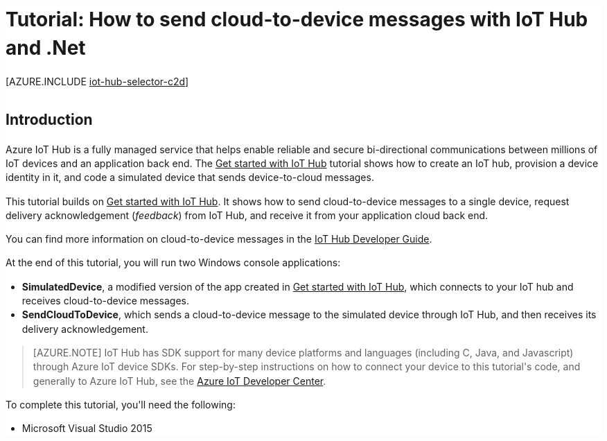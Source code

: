 <properties
	pageTitle="Send cloud-to-device messages with IoT Hub | Microsoft Azure"
	description="Follow this tutorial to learn how to send cloud-to-device messages using Azure IoT Hub with C#."
	services="iot-hub"
	documentationCenter=".net"
	authors="fsautomata"
	manager="timlt"
	editor=""/>

<tags
     ms.service="iot-hub"
     ms.devlang="dotnet"
     ms.topic="article"
     ms.tgt_pltfrm="na"
     ms.workload="na"
     ms.date="06/23/2016"
     ms.author="elioda"/>

# Tutorial: How to send cloud-to-device messages with IoT Hub and .Net

[AZURE.INCLUDE [iot-hub-selector-c2d](../../includes/iot-hub-selector-c2d.md)]

## Introduction

Azure IoT Hub is a fully managed service that helps enable reliable and secure bi-directional communications between millions of IoT devices and an application back end. The [Get started with IoT Hub] tutorial shows how to create an IoT hub, provision a device identity in it, and code a simulated device that sends device-to-cloud messages.

This tutorial builds on [Get started with IoT Hub]. It shows how to send cloud-to-device messages to a single device, request delivery acknowledgement (*feedback*) from IoT Hub, and receive it from your application cloud back end.

You can find more information on cloud-to-device messages in the [IoT Hub Developer Guide][IoT Hub Developer Guide - C2D].

At the end of this tutorial, you will run two Windows console applications:

* **SimulatedDevice**, a modified version of the app created in [Get started with IoT Hub], which connects to your IoT hub and receives cloud-to-device messages.
* **SendCloudToDevice**, which sends a cloud-to-device message to the simulated device through IoT Hub, and then receives its delivery acknowledgement.

> [AZURE.NOTE] IoT Hub has SDK support for many device platforms and languages (including C, Java, and Javascript) through Azure IoT device SDKs. For step-by-step instructions on how to connect your device to this tutorial's code, and generally to Azure IoT Hub, see the [Azure IoT Developer Center].

To complete this tutorial, you'll need the following:

+ Microsoft Visual Studio 2015


[20]: ./media/iot-hub-csharp-csharp-c2d/create-identity-csharp1.png
[21]: ./media/iot-hub-csharp-csharp-c2d/sendc2d1.png
[22]: ./media/iot-hub-csharp-csharp-c2d/sendc2d2.png
[Azure IoT - Service SDK NuGet package]: https://www.nuget.org/packages/Microsoft.Azure.Devices/
[Transient Fault Handling]: https://msdn.microsoft.com/library/hh680901(v=pandp.50).aspx
[IoT Hub Developer Guide - C2D]: iot-hub-devguide.md#c2d
[Process Device-to-Cloud messages]: iot-hub-csharp-csharp-process-d2c.md
[Uploading files from devices]: iot-hub-csharp-csharp-file-upload.md
[IoT Hub Overview]: iot-hub-what-is-iot-hub.md
[IoT Hub Guidance]: iot-hub-guidance.md
[IoT Hub Developer Guide]: iot-hub-devguide.md
[Supported device platforms and languages]: iot-hub-supported-devices.md
[Get started with IoT Hub]: iot-hub-csharp-csharp-getstarted.md
[Azure IoT Developer Center]: http://www.azure.com/develop/iot
[lnk-free-trial]: http://azure.microsoft.com/pricing/free-trial/